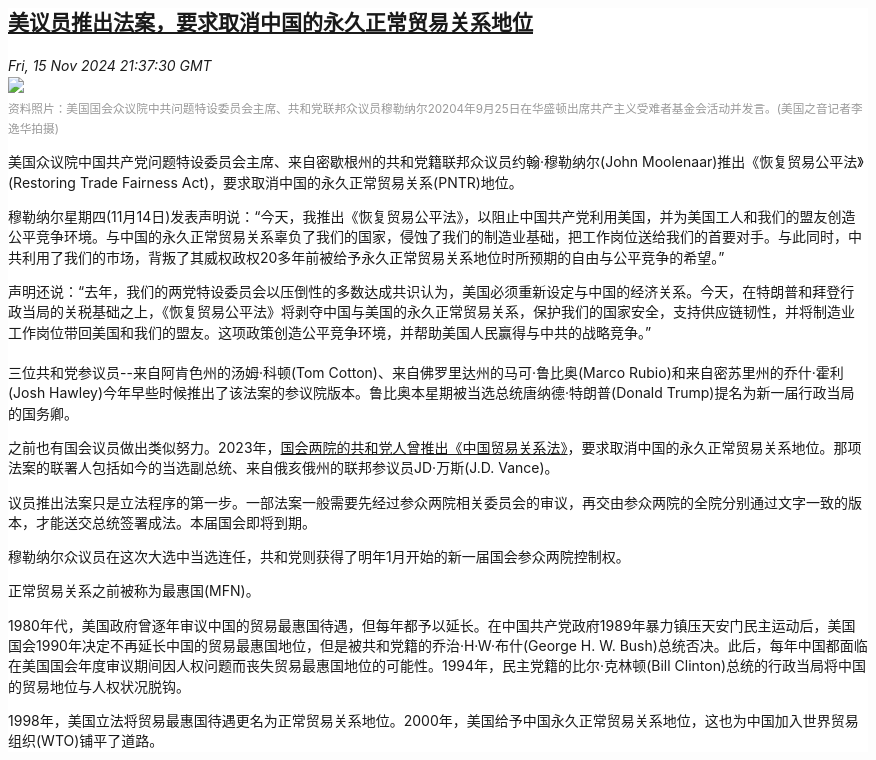 
[美议员推出法案，要求取消中国的永久正常贸易关系地位](https://www.voachinese.com/a/moolenaar-introduces-legislation-to-revoke-china-s-permanent-normal-trade-relations-20241115/7865687.html)
------

<div><i>Fri, 15 Nov 2024 21:37:30 GMT</i></div><img src="https://images.weserv.nl?url=gdb.voanews.com/bdbc3975-63a8-473c-ba7d-51456c0fb1d8_r1_s_w900.jpg" width="100%"><div><small style="color: #999;">资料照片：美国国会众议院中共问题特设委员会主席、共和党联邦众议员穆勒纳尔20204年9月25日在华盛顿出席共产主义受难者基金会活动并发言。(美国之音记者李逸华拍摄)</small></div><p>美国众议院中国共产党问题特设委员会主席、来自密歇根州的共和党籍联邦众议员约翰·穆勒纳尔(John Moolenaar)推出《恢复贸易公平法》(Restoring Trade Fairness Act)，要求取消中国的永久正常贸易关系(PNTR)地位。</p><p>穆勒纳尔星期四(11月14日)发表声明说：“今天，我推出《恢复贸易公平法》，以阻止中国共产党利用美国，并为美国工人和我们的盟友创造公平竞争环境。与中国的永久正常贸易关系辜负了我们的国家，侵蚀了我们的制造业基础，把工作岗位送给我们的首要对手。与此同时，中共利用了我们的市场，背叛了其威权政权20多年前被给予永久正常贸易关系地位时所预期的自由与公平竞争的希望。”</p><p>声明还说：“去年，我们的两党特设委员会以压倒性的多数达成共识认为，美国必须重新设定与中国的经济关系。今天，在特朗普和拜登行政当局的关税基础之上，《恢复贸易公平法》将剥夺中国与美国的永久正常贸易关系，保护我们的国家安全，支持供应链韧性，并将制造业工作岗位带回美国和我们的盟友。这项政策创造公平竞争环境，并帮助美国人民赢得与中共的战略竞争。”<br /><br />三位共和党参议员--来自阿肯色州的汤姆·科顿(Tom Cotton)、来自佛罗里达州的马可·鲁比奥(Marco Rubio)和来自密苏里州的乔什·霍利(Josh Hawley)今年早些时候推出了该法案的参议院版本。鲁比奥本星期被当选总统唐纳德·特朗普(Donald Trump)提名为新一届行政当局的国务卿。</p><p>之前也有国会议员做出类似努力。2023年，<a href="https://www.voachinese.com/a/republican-senators-and-congressmen-introduce-legislation-to-revoke-china-s-trade-privileges-20230131/6942183.html" target="_blank">国会两院的共和党人曾推出《中国贸易关系法》</a>，要求取消中国的永久正常贸易关系地位。那项法案的联署人包括如今的当选副总统、来自俄亥俄州的联邦参议员JD·万斯(J.D. Vance)。</p><p>议员推出法案只是立法程序的第一步。一部法案一般需要先经过参众两院相关委员会的审议，再交由参众两院的全院分别通过文字一致的版本，才能送交总统签署成法。本届国会即将到期。</p><p>穆勒纳尔众议员在这次大选中当选连任，共和党则获得了明年1月开始的新一届国会参众两院控制权。</p><p>正常贸易关系之前被称为最惠国(MFN)。</p><p>1980年代，美国政府曾逐年审议中国的贸易最惠国待遇，但每年都予以延长。在中国共产党政府1989年暴力镇压天安门民主运动后，美国国会1990年决定不再延长中国的贸易最惠国地位，但是被共和党籍的乔治·H·W·布什(George H. W. Bush)总统否决。此后，每年中国都面临在美国国会年度审议期间因人权问题而丧失贸易最惠国地位的可能性。1994年，民主党籍的比尔·克林顿(Bill Clinton)总统的行政当局将中国的贸易地位与人权状况脱钩。</p><p>1998年，美国立法将贸易最惠国待遇更名为正常贸易关系地位。2000年，美国给予中国永久正常贸易关系地位，这也为中国加入世界贸易组织(WTO)铺平了道路。</p>
